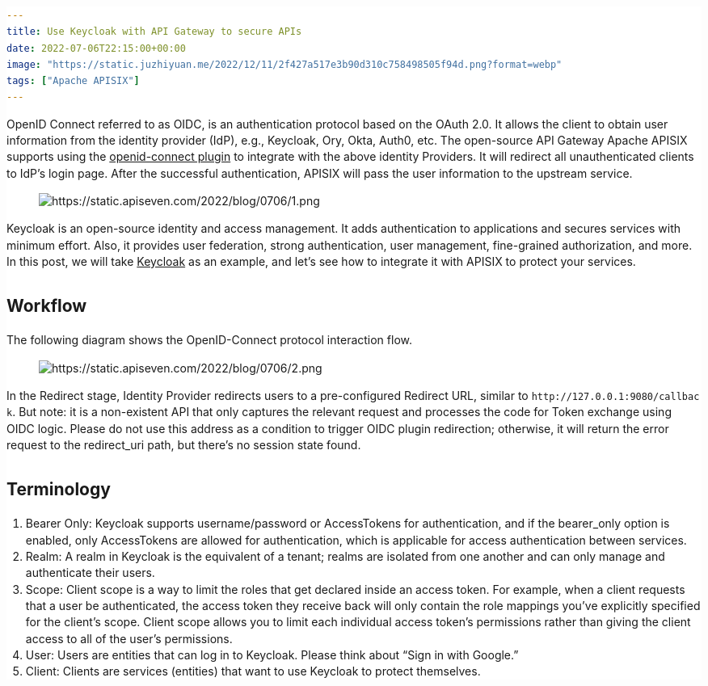 ```yaml
---
title: Use Keycloak with API Gateway to secure APIs
date: 2022-07-06T22:15:00+00:00
image: "https://static.juzhiyuan.me/2022/12/11/2f427a517e3b90d310c758498505f94d.png?format=webp"
tags: ["Apache APISIX"]
---
```

 

OpenID Connect referred to as OIDC, is an authentication protocol based on the OAuth 2.0. It allows the client to obtain user information from the identity provider (IdP), e.g., Keycloak, Ory, Okta, Auth0, etc. The open-source API Gateway Apache APISIX supports using the [openid-connect plugin][1] to integrate with the above identity Providers. It will redirect all unauthenticated clients to IdP&#8217;s login page. After the successful authentication, APISIX will pass the user information to the upstream service.<figure class="wp-block-image">

<img decoding="async" src="https://static.apiseven.com/2022/blog/0706/1.png" alt="https://static.apiseven.com/2022/blog/0706/1.png" /> </figure> 

Keycloak is an open-source identity and access management. It adds authentication to applications and secures services with minimum effort. Also, it provides user federation, strong authentication, user management, fine-grained authorization, and more. In this post, we will take [Keycloak][2] as an example, and let&#8217;s see how to integrate it with APISIX to protect your services.

## Workflow

The following diagram shows the OpenID-Connect protocol interaction flow.<figure class="wp-block-image">

<img decoding="async" src="https://static.apiseven.com/2022/blog/0706/2.png" alt="https://static.apiseven.com/2022/blog/0706/2.png" /> </figure> 

In the Redirect stage, Identity Provider redirects users to a pre-configured Redirect URL, similar to `http://127.0.0.1:9080/callback`. But note: it is a non-existent API that only captures the relevant request and processes the code for Token exchange using OIDC logic. Please do not use this address as a condition to trigger OIDC plugin redirection; otherwise, it will return the error request to the redirect_uri path, but there&#8217;s no session state found.

## Terminology

  1. Bearer Only: Keycloak supports username/password or AccessTokens for authentication, and if the bearer_only option is enabled, only AccessTokens are allowed for authentication, which is applicable for access authentication between services.
  2. Realm: A realm in Keycloak is the equivalent of a tenant; realms are isolated from one another and can only manage and authenticate their users.
  3. Scope: Client scope is a way to limit the roles that get declared inside an access token. For example, when a client requests that a user be authenticated, the access token they receive back will only contain the role mappings you’ve explicitly specified for the client’s scope. Client scope allows you to limit each individual access token&#8217;s permissions rather than giving the client access to all of the user’s permissions.
  4. User: Users are entities that can log in to Keycloak. Please think about &#8220;Sign in with Google.&#8221;
  5. Client: Clients are services (entities) that want to use Keycloak to protect themselves.


 [1]: https://apisix.apache.org/docs/apisix/plugins/openid-connect
 [2]: https://www.keycloak.org/docs/latest/securing_apps/
 [3]: https://apisix.apache.org/docs/apisix/getting-started
 [4]: http://httpbin.org/anything
 [5]: https://github.com/zmartzone/lua-resty-openidc/blob/b07330120ffe54dd3fbeac247726b76d0f9dc793/lib/resty/openidc.lua#L1179-L1188
 [6]: https://github.com/bungle/lua-resty-session/blob/master/lib/resty/session.lua#L348-L380
 [7]: https://github.com/bungle/lua-resty-session#pluggable-storage-adapters
 [8]: https://apisix.apache.org/zh/blog/2021/12/10/integrate-keycloak-auth-in-apisix/
 [9]: https://www.keycloak.org/getting-started/getting-started-docker
 [10]: https://stackoverflow.com/questions/56561554/keycloak-realm-vs-keycloak-client
 [11]: https://stackoverflow.com/questions/49107701/keycloak-client-vs-user
 [12]: https://wjw465150.gitbooks.io/keycloak-documentation/content/server_admin/topics/roles/client-scope.html